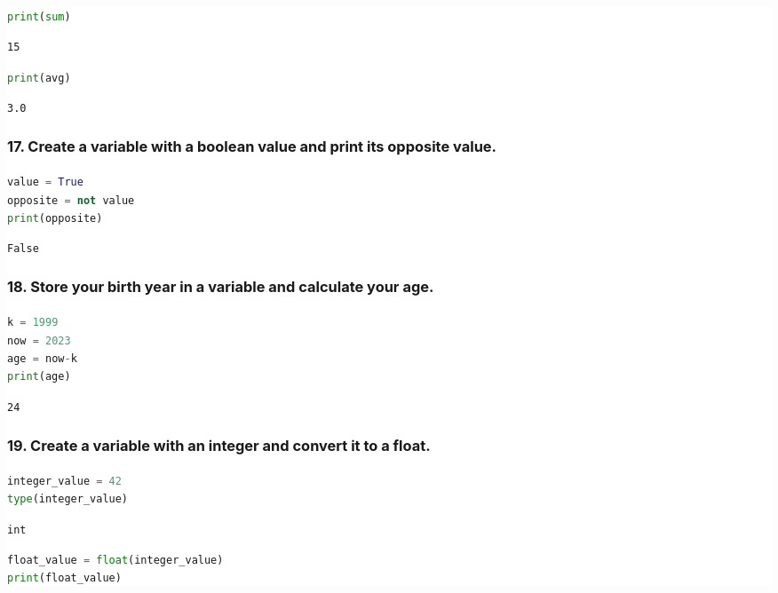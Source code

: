 
```python
print(sum)
```

    15
    


```python
print(avg)
```

    3.0
    

### 17. Create a variable with a boolean value and print its opposite value.


```python
value = True
opposite = not value
print(opposite)
```

    False
    

### 18. Store your birth year in a variable and calculate your age.



```python
k = 1999
now = 2023
age = now-k
print(age)
```

    24
    

### 19. Create a variable with an integer and convert it to a float.


```python
integer_value = 42
type(integer_value)
```




    int




```python
float_value = float(integer_value)
print(float_value)
```
